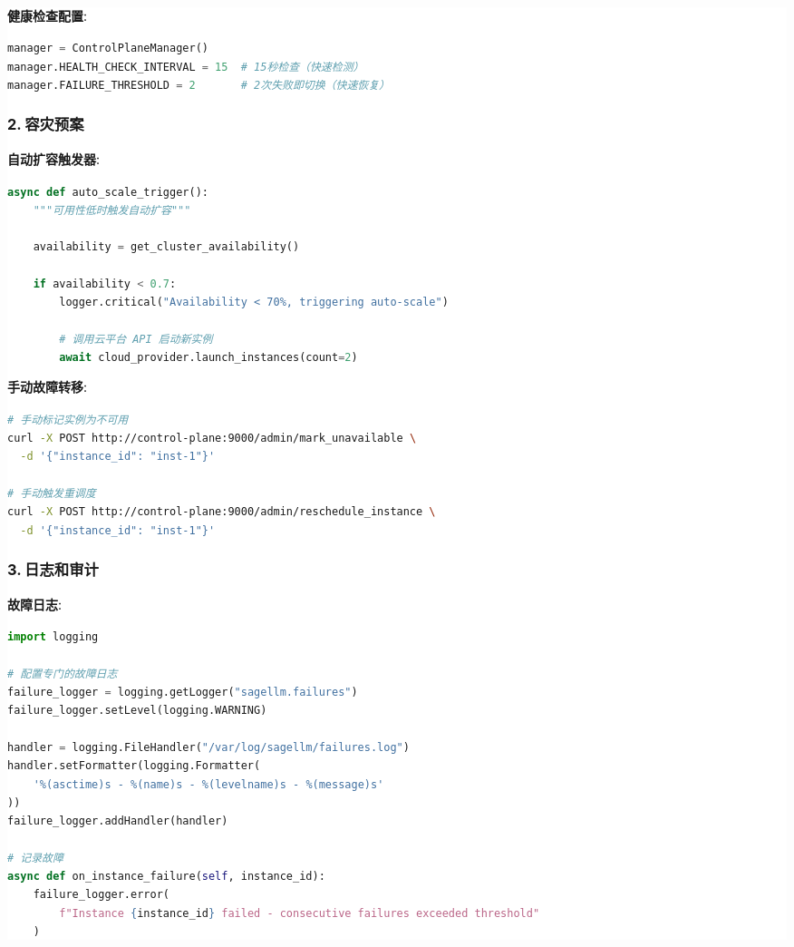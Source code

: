 **健康检查配置**:
```python
manager = ControlPlaneManager()
manager.HEALTH_CHECK_INTERVAL = 15  # 15秒检查（快速检测）
manager.FAILURE_THRESHOLD = 2       # 2次失败即切换（快速恢复）
```

### 2. 容灾预案

**自动扩容触发器**:
```python
async def auto_scale_trigger():
    """可用性低时触发自动扩容"""
    
    availability = get_cluster_availability()
    
    if availability < 0.7:
        logger.critical("Availability < 70%, triggering auto-scale")
        
        # 调用云平台 API 启动新实例
        await cloud_provider.launch_instances(count=2)
```

**手动故障转移**:
```bash
# 手动标记实例为不可用
curl -X POST http://control-plane:9000/admin/mark_unavailable \
  -d '{"instance_id": "inst-1"}'

# 手动触发重调度
curl -X POST http://control-plane:9000/admin/reschedule_instance \
  -d '{"instance_id": "inst-1"}'
```

### 3. 日志和审计

**故障日志**:
```python
import logging

# 配置专门的故障日志
failure_logger = logging.getLogger("sagellm.failures")
failure_logger.setLevel(logging.WARNING)

handler = logging.FileHandler("/var/log/sagellm/failures.log")
handler.setFormatter(logging.Formatter(
    '%(asctime)s - %(name)s - %(levelname)s - %(message)s'
))
failure_logger.addHandler(handler)

# 记录故障
async def on_instance_failure(self, instance_id):
    failure_logger.error(
        f"Instance {instance_id} failed - consecutive failures exceeded threshold"
    )
```
